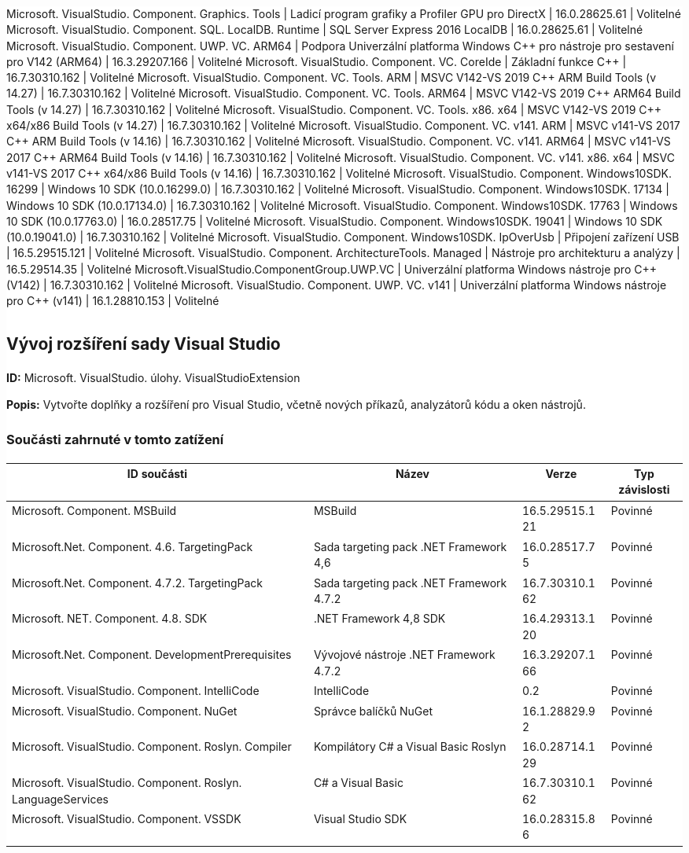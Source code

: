 Microsoft. VisualStudio. Component. Graphics. Tools | Ladicí program grafiky a Profiler GPU pro DirectX | 16.0.28625.61 | Volitelné
Microsoft. VisualStudio. Component. SQL. LocalDB. Runtime | SQL Server Express 2016 LocalDB | 16.0.28625.61 | Volitelné
Microsoft. VisualStudio. Component. UWP. VC. ARM64 | Podpora Univerzální platforma Windows C++ pro nástroje pro sestavení pro V142 (ARM64) | 16.3.29207.166 | Volitelné
Microsoft. VisualStudio. Component. VC. CoreIde | Základní funkce C++ | 16.7.30310.162 | Volitelné
Microsoft. VisualStudio. Component. VC. Tools. ARM | MSVC V142-VS 2019 C++ ARM Build Tools (v 14.27) | 16.7.30310.162 | Volitelné
Microsoft. VisualStudio. Component. VC. Tools. ARM64 | MSVC V142-VS 2019 C++ ARM64 Build Tools (v 14.27) | 16.7.30310.162 | Volitelné
Microsoft. VisualStudio. Component. VC. Tools. x86. x64 | MSVC V142-VS 2019 C++ x64/x86 Build Tools (v 14.27) | 16.7.30310.162 | Volitelné
Microsoft. VisualStudio. Component. VC. v141. ARM | MSVC v141-VS 2017 C++ ARM Build Tools (v 14.16) | 16.7.30310.162 | Volitelné
Microsoft. VisualStudio. Component. VC. v141. ARM64 | MSVC v141-VS 2017 C++ ARM64 Build Tools (v 14.16) | 16.7.30310.162 | Volitelné
Microsoft. VisualStudio. Component. VC. v141. x86. x64 | MSVC v141-VS 2017 C++ x64/x86 Build Tools (v 14.16) | 16.7.30310.162 | Volitelné
Microsoft. VisualStudio. Component. Windows10SDK. 16299 | Windows 10 SDK (10.0.16299.0) | 16.7.30310.162 | Volitelné
Microsoft. VisualStudio. Component. Windows10SDK. 17134 | Windows 10 SDK (10.0.17134.0) | 16.7.30310.162 | Volitelné
Microsoft. VisualStudio. Component. Windows10SDK. 17763 | Windows 10 SDK (10.0.17763.0) | 16.0.28517.75 | Volitelné
Microsoft. VisualStudio. Component. Windows10SDK. 19041 | Windows 10 SDK (10.0.19041.0) | 16.7.30310.162 | Volitelné
Microsoft. VisualStudio. Component. Windows10SDK. IpOverUsb | Připojení zařízení USB | 16.5.29515.121 | Volitelné
Microsoft. VisualStudio. Component. ArchitectureTools. Managed | Nástroje pro architekturu a analýzy | 16.5.29514.35 | Volitelné
Microsoft.VisualStudio.ComponentGroup.UWP.VC | Univerzální platforma Windows nástroje pro C++ (V142) | 16.7.30310.162 | Volitelné
Microsoft. VisualStudio. Component. UWP. VC. v141 | Univerzální platforma Windows nástroje pro C++ (v141) | 16.1.28810.153 | Volitelné

## <a name="visual-studio-extension-development"></a>Vývoj rozšíření sady Visual Studio

**ID:** Microsoft. VisualStudio. úlohy. VisualStudioExtension

**Popis:** Vytvořte doplňky a rozšíření pro Visual Studio, včetně nových příkazů, analyzátorů kódu a oken nástrojů.

### <a name="components-included-by-this-workload"></a>Součásti zahrnuté v tomto zatížení

ID součásti | Název | Verze | Typ závislosti
--- | --- | --- | ---
Microsoft. Component. MSBuild | MSBuild | 16.5.29515.121 | Povinné
Microsoft.Net. Component. 4.6. TargetingPack | Sada targeting pack .NET Framework 4,6 | 16.0.28517.75 | Povinné
Microsoft.Net. Component. 4.7.2. TargetingPack | Sada targeting pack .NET Framework 4.7.2 | 16.7.30310.162 | Povinné
Microsoft. NET. Component. 4.8. SDK | .NET Framework 4,8 SDK | 16.4.29313.120 | Povinné
Microsoft.Net. Component. DevelopmentPrerequisites | Vývojové nástroje .NET Framework 4.7.2 | 16.3.29207.166 | Povinné
Microsoft. VisualStudio. Component. IntelliCode | IntelliCode | 0.2 | Povinné
Microsoft. VisualStudio. Component. NuGet | Správce balíčků NuGet | 16.1.28829.92 | Povinné
Microsoft. VisualStudio. Component. Roslyn. Compiler | Kompilátory C# a Visual Basic Roslyn | 16.0.28714.129 | Povinné
Microsoft. VisualStudio. Component. Roslyn. LanguageServices | C# a Visual Basic | 16.7.30310.162 | Povinné
Microsoft. VisualStudio. Component. VSSDK | Visual Studio SDK | 16.0.28315.86 | Povinné